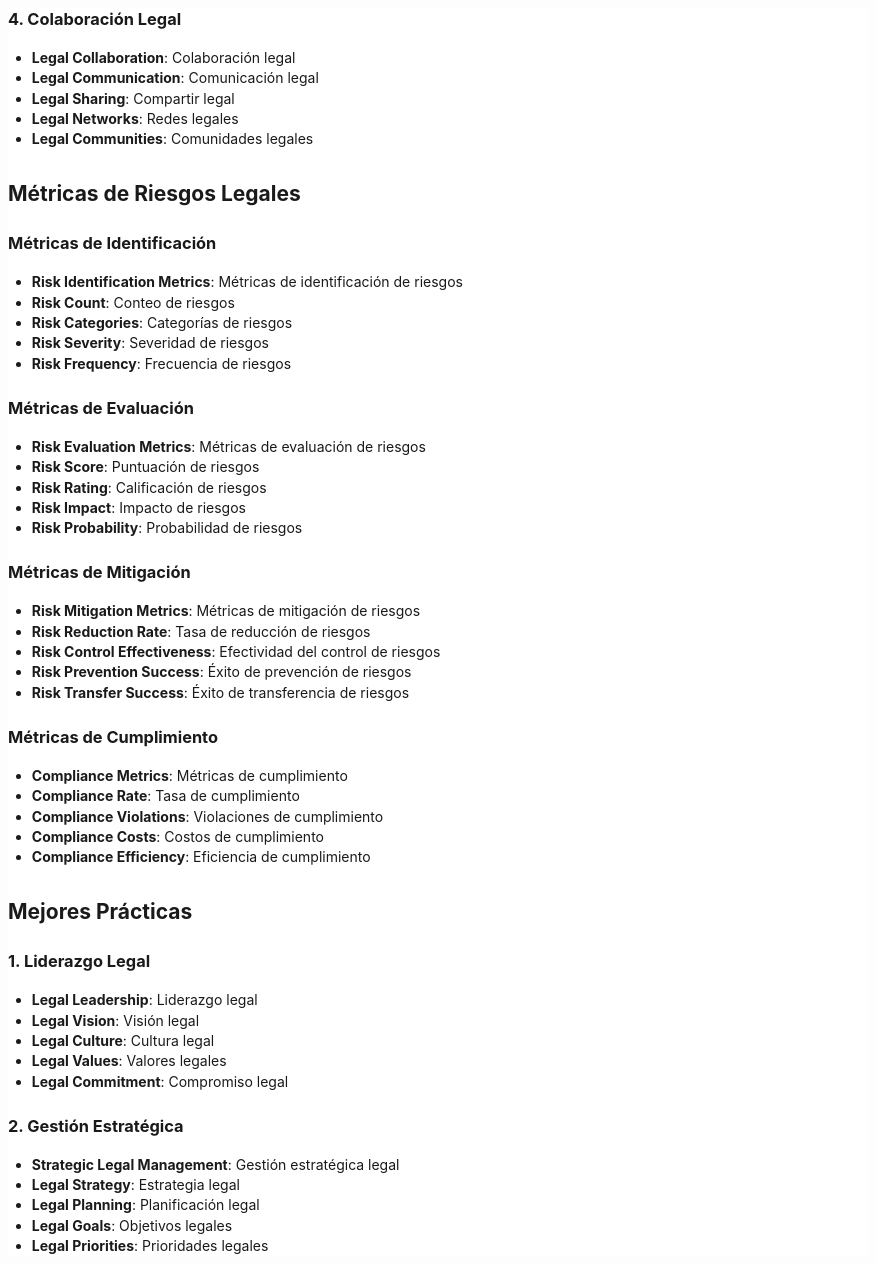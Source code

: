 ### 4. Colaboración Legal
- **Legal Collaboration**: Colaboración legal
- **Legal Communication**: Comunicación legal
- **Legal Sharing**: Compartir legal
- **Legal Networks**: Redes legales
- **Legal Communities**: Comunidades legales

## Métricas de Riesgos Legales

### Métricas de Identificación
- **Risk Identification Metrics**: Métricas de identificación de riesgos
- **Risk Count**: Conteo de riesgos
- **Risk Categories**: Categorías de riesgos
- **Risk Severity**: Severidad de riesgos
- **Risk Frequency**: Frecuencia de riesgos

### Métricas de Evaluación
- **Risk Evaluation Metrics**: Métricas de evaluación de riesgos
- **Risk Score**: Puntuación de riesgos
- **Risk Rating**: Calificación de riesgos
- **Risk Impact**: Impacto de riesgos
- **Risk Probability**: Probabilidad de riesgos

### Métricas de Mitigación
- **Risk Mitigation Metrics**: Métricas de mitigación de riesgos
- **Risk Reduction Rate**: Tasa de reducción de riesgos
- **Risk Control Effectiveness**: Efectividad del control de riesgos
- **Risk Prevention Success**: Éxito de prevención de riesgos
- **Risk Transfer Success**: Éxito de transferencia de riesgos

### Métricas de Cumplimiento
- **Compliance Metrics**: Métricas de cumplimiento
- **Compliance Rate**: Tasa de cumplimiento
- **Compliance Violations**: Violaciones de cumplimiento
- **Compliance Costs**: Costos de cumplimiento
- **Compliance Efficiency**: Eficiencia de cumplimiento

## Mejores Prácticas

### 1. Liderazgo Legal
- **Legal Leadership**: Liderazgo legal
- **Legal Vision**: Visión legal
- **Legal Culture**: Cultura legal
- **Legal Values**: Valores legales
- **Legal Commitment**: Compromiso legal

### 2. Gestión Estratégica
- **Strategic Legal Management**: Gestión estratégica legal
- **Legal Strategy**: Estrategia legal
- **Legal Planning**: Planificación legal
- **Legal Goals**: Objetivos legales
- **Legal Priorities**: Prioridades legales
